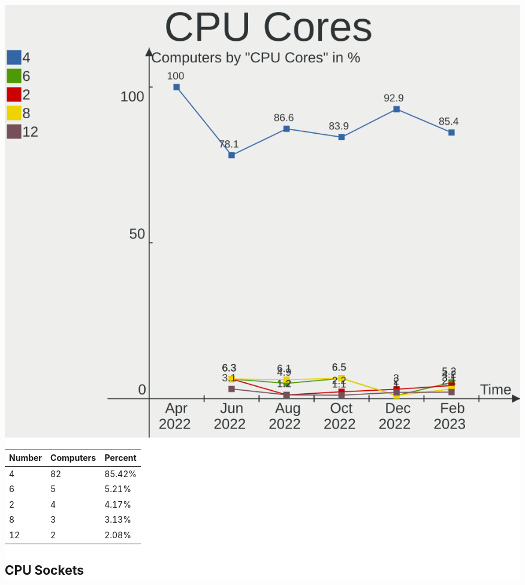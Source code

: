 ![CPU Cores](./images/line_chart/cpu_cores.svg)

| Number | Computers | Percent |
|--------|-----------|---------|
| 4      | 82        | 85.42%  |
| 6      | 5         | 5.21%   |
| 2      | 4         | 4.17%   |
| 8      | 3         | 3.13%   |
| 12     | 2         | 2.08%   |

CPU Sockets
-----------
